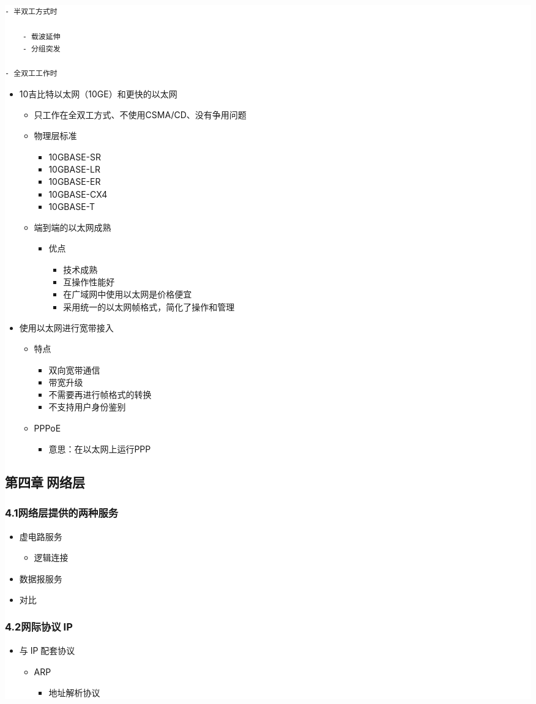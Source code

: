 	- 半双工方式时

		- 载波延伸
		- 分组突发

	- 全双工工作时

- 10吉比特以太网（10GE）和更快的以太网

	- 只工作在全双工方式、不使用CSMA/CD、没有争用问题
	- 物理层标准

		- 10GBASE-SR
		- 10GBASE-LR
		- 10GBASE-ER
		- 10GBASE-CX4
		- 10GBASE-T

	- 端到端的以太网成熟

		- 优点

			- 技术成熟
			- 互操作性能好
			- 在广域网中使用以太网是价格便宜
			- 采用统一的以太网帧格式，简化了操作和管理

- 使用以太网进行宽带接入

	- 特点

		- 双向宽带通信
		- 带宽升级
		- 不需要再进行帧格式的转换
		- 不支持用户身份鉴别

	- PPPoE

		- 意思：在以太网上运行PPP

## 第四章 网络层

### 4.1网络层提供的两种服务

- 虚电路服务

	- 逻辑连接

- 数据报服务
- 对比

### 4.2网际协议 IP

- 与 IP 配套协议

	- ARP

		- 地址解析协议
